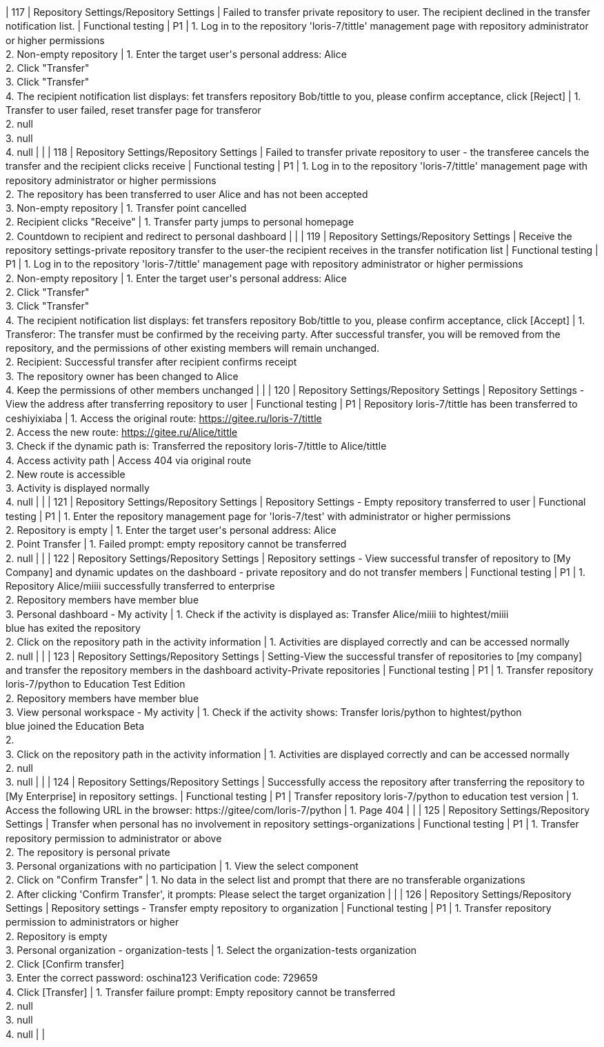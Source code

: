 | 117 | Repository Settings/Repository Settings | Failed to transfer private repository to user. The recipient declined in the transfer notification list. | Functional testing | P1 | 1. Log in to the repository 'loris-7/tittle' management page with repository administrator or higher permissions<br>2. Non-empty repository | 1. Enter the target user's personal address: Alice<br>2. Click "Transfer"<br>3. Click "Transfer"<br>4. The recipient notification list displays: fet transfers repository Bob/tittle to you, please confirm acceptance, click [Reject] | 1. Transfer to user failed, reset transfer page for transferor<br>2. null<br>3. null<br>4. null |  |
| 118 | Repository Settings/Repository Settings | Failed to transfer private repository to user - the transferee cancels the transfer and the recipient clicks receive | Functional testing | P1 | 1. Log in to the repository 'loris-7/tittle' management page with repository administrator or higher permissions<br>2. The repository has been transferred to user Alice and has not been accepted<br>3. Non-empty repository | 1. Transfer point cancelled<br>2. Recipient clicks "Receive" | 1. Transfer party jumps to personal homepage<br>2. Countdown to recipient and redirect to personal dashboard |  |
| 119 | Repository Settings/Repository Settings | Receive the repository settings-private repository transfer to the user-the recipient receives in the transfer notification list | Functional testing | P1 | 1. Log in to the repository 'loris-7/tittle' management page with repository administrator or higher permissions<br>2. Non-empty repository | 1. Enter the target user's personal address: Alice<br>2. Click "Transfer"<br>3. Click "Transfer"<br>4. The recipient notification list displays: fet transfers repository Bob/tittle to you, please confirm acceptance, click [Accept] | 1. Transferor: The transfer must be confirmed by the receiving party. After successful transfer, you will be removed from the repository, and the permissions of other existing members will remain unchanged.<br>2. Recipient: Successful transfer after recipient confirms receipt<br>3. The repository owner has been changed to Alice<br>4. Keep the permissions of other members unchanged |  |
| 120 | Repository Settings/Repository Settings | Repository Settings - View the address after transferring repository to user | Functional testing | P1 | Repository loris-7/tittle has been transferred to ceshiyixiaba | 1. Access the original route: https://gitee.ru/loris-7/tittle<br>2. Access the new route: https://gitee.ru/Alice/tittle<br>3. Check if the dynamic path is: Transferred the repository loris-7/tittle to Alice/tittle<br>4. Access activity path | Access 404 via original route<br>2. New route is accessible<br>3. Activity is displayed normally<br>4. null |  |
| 121 | Repository Settings/Repository Settings | Repository Settings - Empty repository transferred to user | Functional testing | P1 | 1. Enter the repository management page for 'loris-7/test' with administrator or higher permissions<br>2. Repository is empty | 1. Enter the target user's personal address: Alice<br>2. Point Transfer | 1. Failed prompt: empty repository cannot be transferred<br>2. null |  |
| 122 | Repository Settings/Repository Settings | Repository settings - View successful transfer of repository to [My Company] and dynamic updates on the dashboard - private repository and do not transfer members | Functional testing | P1 | 1. Repository Alice/miiii successfully transferred to enterprise<br>2. Repository members have member blue<br>3. Personal dashboard - My activity | 1. Check if the activity is displayed as: Transfer Alice/miiii to hightest/miiii<br>blue has exited the repository<br>2. Click on the repository path in the activity information | 1. Activities are displayed correctly and can be accessed normally<br>2. null |  |
| 123 | Repository Settings/Repository Settings | Setting-View the successful transfer of repositories to [my company] and transfer the repository members in the dashboard activity-Private repositories | Functional testing | P1 | 1. Transfer repository loris-7/python to Education Test Edition<br>2. Repository members have member blue<br>3. View personal workspace - My activity | 1. Check if the activity shows: Transfer loris/python to hightest/python<br>blue joined the Education Beta<br>2.<br>3. Click on the repository path in the activity information | 1. Activities are displayed correctly and can be accessed normally<br>2. null<br>3. null |  |
| 124 | Repository Settings/Repository Settings | Successfully access the repository after transferring the repository to [My Enterprise] in repository settings. | Functional testing | P1 | Transfer repository loris-7/python to education test version | 1. Access the following URL in the browser: https://gitee/com/loris-7/python | 1. Page 404 |  |
| 125 | Repository Settings/Repository Settings | Transfer when personal has no involvement in repository settings-organizations | Functional testing | P1 | 1. Transfer repository permission to administrator or above<br>2. The repository is personal private<br>3. Personal organizations with no participation | 1. View the select component<br>2. Click on "Confirm Transfer" | 1. No data in the select list and prompt that there are no transferable organizations<br>2. After clicking 'Confirm Transfer', it prompts: Please select the target organization |  |
| 126 | Repository Settings/Repository Settings | Repository settings - Transfer empty repository to organization | Functional testing | P1 | 1. Transfer repository permission to administrators or higher<br>2. Repository is empty<br>3. Personal organization - organization-tests | 1. Select the organization-tests organization<br>2. Click [Confirm transfer]<br>3. Enter the correct password: oschina123 Verification code: 729659<br>4. Click [Transfer] | 1. Transfer failure prompt: Empty repository cannot be transferred<br>2. null<br>3. null<br>4. null |  |